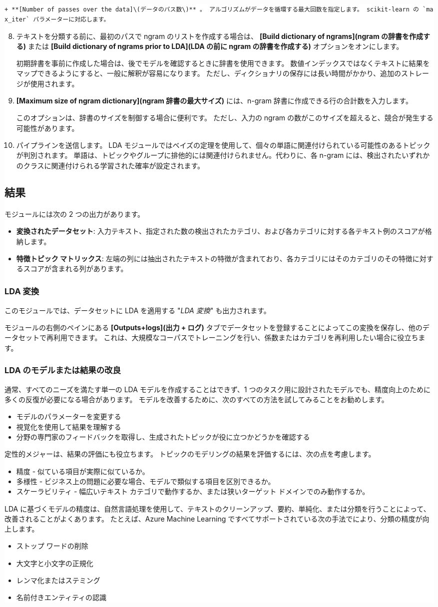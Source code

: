     + **[Number of passes over the data]\(データのパス数\)** 。 アルゴリズムがデータを循環する最大回数を指定します。 scikit-learn の `max_iter` パラメーターに対応します。

8. テキストを分類する前に、最初のパスで ngram のリストを作成する場合は、 **[Build dictionary of ngrams]\(ngram の辞書を作成する\)** または **[Build dictionary of ngrams prior to LDA]\(LDA の前に ngram の辞書を作成する\)** オプションをオンにします。

    初期辞書を事前に作成した場合は、後でモデルを確認するときに辞書を使用できます。 数値インデックスではなくテキストに結果をマップできるようにすると、一般に解釈が容易になります。 ただし、ディクショナリの保存には長い時間がかかり、追加のストレージが使用されます。

9. **[Maximum size of ngram dictionary]\(ngram 辞書の最大サイズ\)** には、n-gram 辞書に作成できる行の合計数を入力します。

    このオプションは、辞書のサイズを制御する場合に便利です。 ただし、入力の ngram の数がこのサイズを超えると、競合が発生する可能性があります。

10. パイプラインを送信します。 LDA モジュールではベイズの定理を使用して、個々の単語に関連付けられている可能性のあるトピックが判別されます。 単語は、トピックやグループに排他的には関連付けられません。代わりに、各 n-gram には、検出されたいずれかのクラスに関連付けられる学習された確率が設定されます。

## <a name="results"></a>結果

モジュールには次の 2 つの出力があります。

+ **変換されたデータセット**: 入力テキスト、指定された数の検出されたカテゴリ、および各カテゴリに対する各テキスト例のスコアが格納します。

+ **特徴トピック マトリックス**: 左端の列には抽出されたテキストの特徴が含まれており、各カテゴリにはそのカテゴリのその特徴に対するスコアが含まれる列があります。


### <a name="lda-transformation"></a>LDA 変換

このモジュールでは、データセットに LDA を適用する "*LDA 変換*" も出力されます。

モジュールの右側のペインにある **[Outputs+logs]\(出力 + ログ\)** タブでデータセットを登録することによってこの変換を保存し、他のデータセットで再利用できます。 これは、大規模なコーパスでトレーニングを行い、係数またはカテゴリを再利用したい場合に役立ちます。

### <a name="refining-an-lda-model-or-results"></a>LDA のモデルまたは結果の改良

通常、すべてのニーズを満たす単一の LDA モデルを作成することはできず、1 つのタスク用に設計されたモデルでも、精度向上のために多くの反復が必要になる場合があります。 モデルを改善するために、次のすべての方法を試してみることをお勧めします。

+ モデルのパラメーターを変更する
+ 視覚化を使用して結果を理解する
+ 分野の専門家のフィードバックを取得し、生成されたトピックが役に立つかどうかを確認する

定性的メジャーは、結果の評価にも役立ちます。 トピックのモデリングの結果を評価するには、次の点を考慮します。

+ 精度 - 似ている項目が実際に似ているか。
+ 多様性 - ビジネス上の問題に必要な場合、モデルで類似する項目を区別できるか。
+ スケーラビリティ - 幅広いテキスト カテゴリで動作するか、または狭いターゲット ドメインでのみ動作するか。

LDA に基づくモデルの精度は、自然言語処理を使用して、テキストのクリーンアップ、要約、単純化、または分類を行うことによって、改善されることがよくあります。 たとえば、Azure Machine Learning ですべてサポートされている次の手法でにより、分類の精度が向上します。

+ ストップ ワードの削除

+ 大文字と小文字の正規化

+ レンマ化またはステミング

+ 名前付きエンティティの認識
